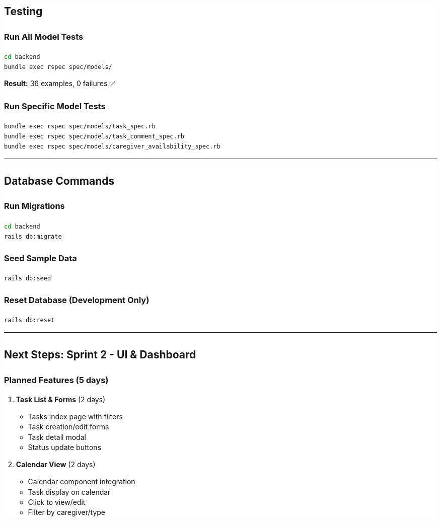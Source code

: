 
## Testing

### Run All Model Tests
```bash
cd backend
bundle exec rspec spec/models/
```

**Result:** 36 examples, 0 failures ✅

### Run Specific Model Tests
```bash
bundle exec rspec spec/models/task_spec.rb
bundle exec rspec spec/models/task_comment_spec.rb
bundle exec rspec spec/models/caregiver_availability_spec.rb
```

---

## Database Commands

### Run Migrations
```bash
cd backend
rails db:migrate
```

### Seed Sample Data
```bash
rails db:seed
```

### Reset Database (Development Only)
```bash
rails db:reset
```

---

## Next Steps: Sprint 2 - UI & Dashboard

### Planned Features (5 days)
1. **Task List & Forms** (2 days)
   - Tasks index page with filters
   - Task creation/edit forms
   - Task detail modal
   - Status update buttons

2. **Calendar View** (2 days)
   - Calendar component integration
   - Task display on calendar
   - Click to view/edit
   - Filter by caregiver/type
